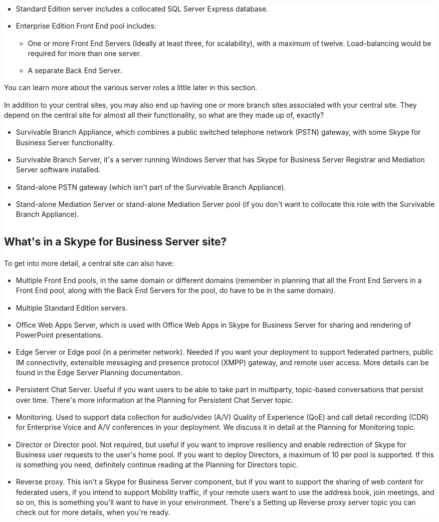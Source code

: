 - Standard Edition server includes a collocated SQL Server Express database.

- Enterprise Edition Front End pool includes:

  - One or more Front End Servers (Ideally at least three, for scalability), with a maximum of twelve. Load-balancing would be required for more than one server.

  - A separate Back End Server.

You can learn more about the various server roles a little later in this section.

In addition to your central sites, you may also end up having one or more branch sites associated with your central site. They depend on the central site for almost all their functionality, so what are they made up of, exactly?

- Survivable Branch Appliance, which combines a public switched telephone network (PSTN) gateway, with some Skype for Business Server functionality.

- Survivable Branch Server, it's a server running Windows Server that has Skype for Business Server Registrar and Mediation Server software installed.

- Stand-alone PSTN gateway (which isn't part of the Survivable Branch Appliance).

- Stand-alone Mediation Server or stand-alone Mediation Server pool (if you don't want to collocate this role with the Survivable Branch Appliance).

## What's in a Skype for Business Server site?

To get into more detail, a central site can also have:

- Multiple Front End pools, in the same domain or different domains (remember in planning that all the Front End Servers in a Front End pool, along with the Back End Servers for the pool, do have to be in the same domain).

- Multiple Standard Edition servers.

- Office Web Apps Server, which is used with Office Web Apps in Skype for Business Server for sharing and rendering of PowerPoint presentations.

- Edge Server or Edge pool (in a perimeter network). Needed if you want your deployment to support federated partners, public IM connectivity, extensible messaging and presence protocol (XMPP) gateway, and remote user access. More details can be found in the Edge Server Planning documentation.

- Persistent Chat Server. Useful if you want users to be able to take part in multiparty, topic-based conversations that persist over time. There's more information at the Planning for Persistent Chat Server topic.

- Monitoring. Used to support data collection for audio/video (A/V) Quality of Experience (QoE) and call detail recording (CDR) for Enterprise Voice and A/V conferences in your deployment. We discuss it in detail at the Planning for Monitoring topic.

- Director or Director pool. Not required, but useful if you want to improve resiliency and enable redirection of Skype for Business user requests to the user's home pool. If you want to deploy Directors, a maximum of 10 per pool is supported. If this is something you need, definitely continue reading at the Planning for Directors topic.

- Reverse proxy. This isn't a Skype for Business Server component, but if you want to support the sharing of web content for federated users, if you intend to support Mobility traffic, if your remote users want to use the address book, join meetings, and so on, this is something you'll want to have in your environment. There's a Setting up Reverse proxy server topic you can check out for more details, when you're ready.
